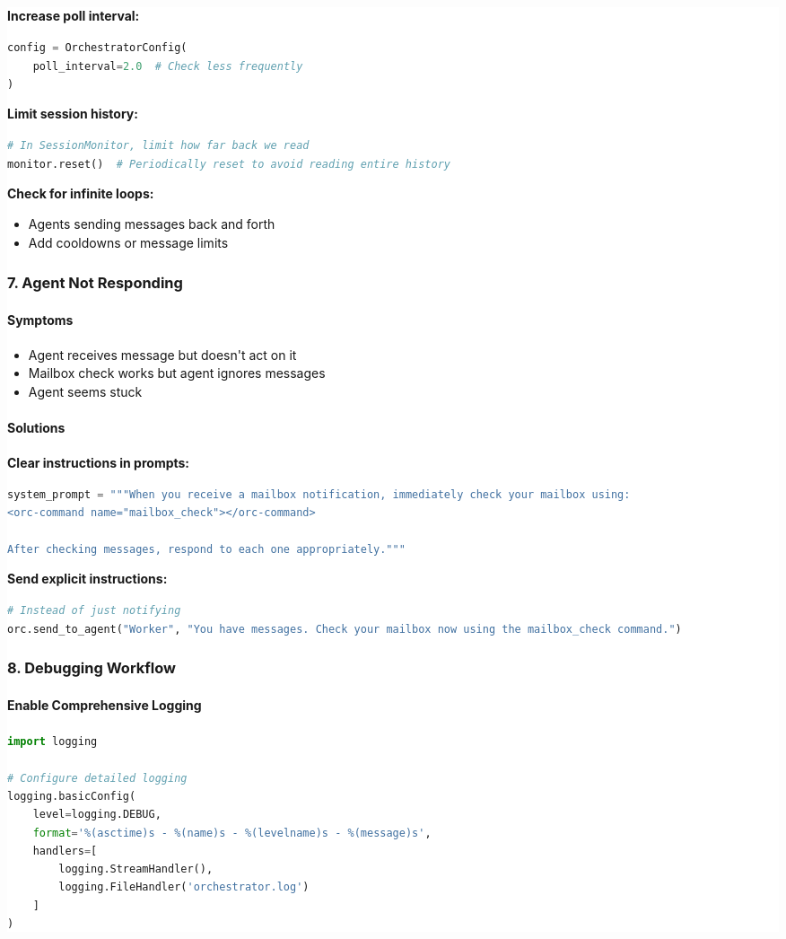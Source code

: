 **Increase poll interval:**
```python
config = OrchestratorConfig(
    poll_interval=2.0  # Check less frequently
)
```

**Limit session history:**
```python
# In SessionMonitor, limit how far back we read
monitor.reset()  # Periodically reset to avoid reading entire history
```

**Check for infinite loops:**
- Agents sending messages back and forth
- Add cooldowns or message limits

### 7. Agent Not Responding

#### Symptoms
- Agent receives message but doesn't act on it
- Mailbox check works but agent ignores messages
- Agent seems stuck

#### Solutions

**Clear instructions in prompts:**
```python
system_prompt = """When you receive a mailbox notification, immediately check your mailbox using:
<orc-command name="mailbox_check"></orc-command>

After checking messages, respond to each one appropriately."""
```

**Send explicit instructions:**
```python
# Instead of just notifying
orc.send_to_agent("Worker", "You have messages. Check your mailbox now using the mailbox_check command.")
```

### 8. Debugging Workflow

#### Enable Comprehensive Logging
```python
import logging

# Configure detailed logging
logging.basicConfig(
    level=logging.DEBUG,
    format='%(asctime)s - %(name)s - %(levelname)s - %(message)s',
    handlers=[
        logging.StreamHandler(),
        logging.FileHandler('orchestrator.log')
    ]
)
```
